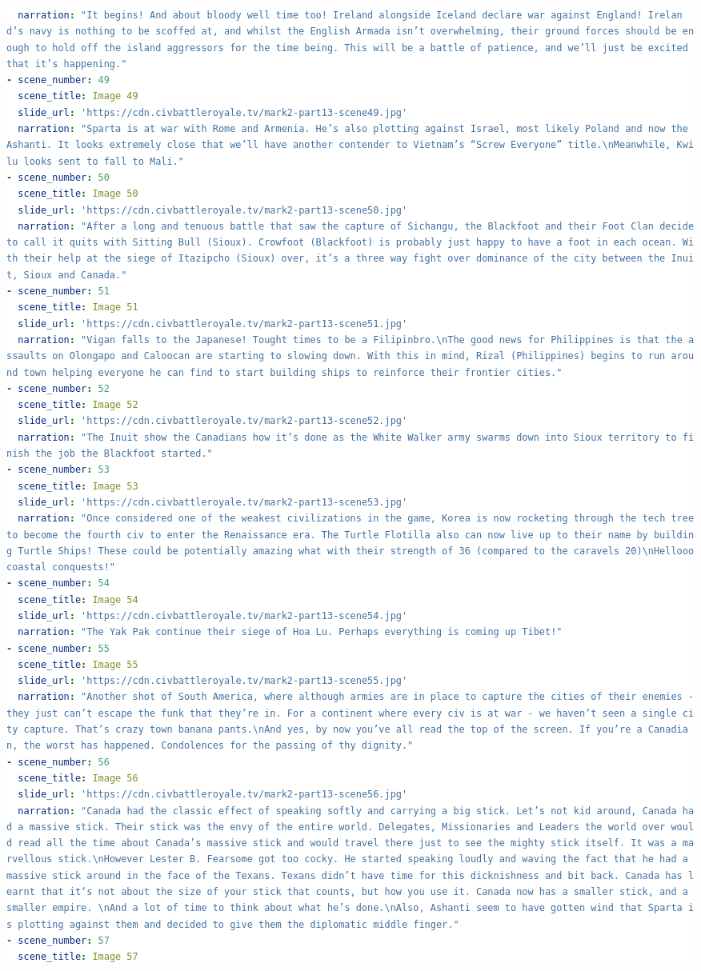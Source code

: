 ```yaml
  narration: "It begins! And about bloody well time too! Ireland alongside Iceland declare war against England! Ireland’s navy is nothing to be scoffed at, and whilst the English Armada isn’t overwhelming, their ground forces should be enough to hold off the island aggressors for the time being. This will be a battle of patience, and we’ll just be excited that it’s happening."
- scene_number: 49
  scene_title: Image 49
  slide_url: 'https://cdn.civbattleroyale.tv/mark2-part13-scene49.jpg'
  narration: "Sparta is at war with Rome and Armenia. He’s also plotting against Israel, most likely Poland and now the Ashanti. It looks extremely close that we’ll have another contender to Vietnam’s “Screw Everyone” title.\nMeanwhile, Kwilu looks sent to fall to Mali."
- scene_number: 50
  scene_title: Image 50
  slide_url: 'https://cdn.civbattleroyale.tv/mark2-part13-scene50.jpg'
  narration: "After a long and tenuous battle that saw the capture of Sichangu, the Blackfoot and their Foot Clan decide to call it quits with Sitting Bull (Sioux). Crowfoot (Blackfoot) is probably just happy to have a foot in each ocean. With their help at the siege of Itazipcho (Sioux) over, it’s a three way fight over dominance of the city between the Inuit, Sioux and Canada."
- scene_number: 51
  scene_title: Image 51
  slide_url: 'https://cdn.civbattleroyale.tv/mark2-part13-scene51.jpg'
  narration: "Vigan falls to the Japanese! Tought times to be a Filipinbro.\nThe good news for Philippines is that the assaults on Olongapo and Caloocan are starting to slowing down. With this in mind, Rizal (Philippines) begins to run around town helping everyone he can find to start building ships to reinforce their frontier cities."
- scene_number: 52
  scene_title: Image 52
  slide_url: 'https://cdn.civbattleroyale.tv/mark2-part13-scene52.jpg'
  narration: "The Inuit show the Canadians how it’s done as the White Walker army swarms down into Sioux territory to finish the job the Blackfoot started."
- scene_number: 53
  scene_title: Image 53
  slide_url: 'https://cdn.civbattleroyale.tv/mark2-part13-scene53.jpg'
  narration: "Once considered one of the weakest civilizations in the game, Korea is now rocketing through the tech tree to become the fourth civ to enter the Renaissance era. The Turtle Flotilla also can now live up to their name by building Turtle Ships! These could be potentially amazing what with their strength of 36 (compared to the caravels 20)\nHellooo coastal conquests!"
- scene_number: 54
  scene_title: Image 54
  slide_url: 'https://cdn.civbattleroyale.tv/mark2-part13-scene54.jpg'
  narration: "The Yak Pak continue their siege of Hoa Lu. Perhaps everything is coming up Tibet!"
- scene_number: 55
  scene_title: Image 55
  slide_url: 'https://cdn.civbattleroyale.tv/mark2-part13-scene55.jpg'
  narration: "Another shot of South America, where although armies are in place to capture the cities of their enemies - they just can’t escape the funk that they’re in. For a continent where every civ is at war - we haven’t seen a single city capture. That’s crazy town banana pants.\nAnd yes, by now you’ve all read the top of the screen. If you’re a Canadian, the worst has happened. Condolences for the passing of thy dignity."
- scene_number: 56
  scene_title: Image 56
  slide_url: 'https://cdn.civbattleroyale.tv/mark2-part13-scene56.jpg'
  narration: "Canada had the classic effect of speaking softly and carrying a big stick. Let’s not kid around, Canada had a massive stick. Their stick was the envy of the entire world. Delegates, Missionaries and Leaders the world over would read all the time about Canada’s massive stick and would travel there just to see the mighty stick itself. It was a marvellous stick.\nHowever Lester B. Fearsome got too cocky. He started speaking loudly and waving the fact that he had a massive stick around in the face of the Texans. Texans didn’t have time for this dicknishness and bit back. Canada has learnt that it‘s not about the size of your stick that counts, but how you use it. Canada now has a smaller stick, and a smaller empire. \nAnd a lot of time to think about what he’s done.\nAlso, Ashanti seem to have gotten wind that Sparta is plotting against them and decided to give them the diplomatic middle finger."
- scene_number: 57
  scene_title: Image 57
```